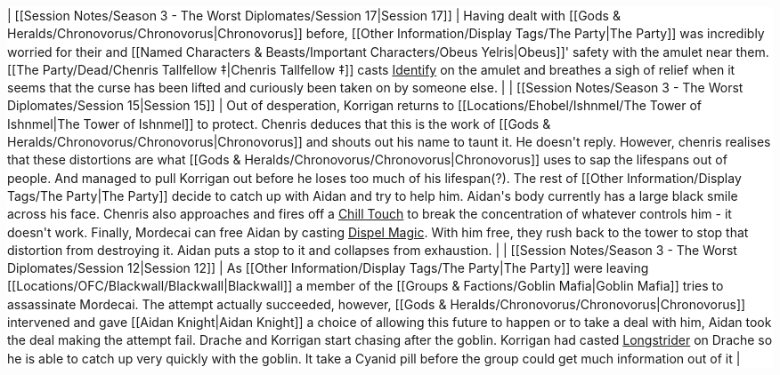 | [[Session Notes/Season 3 - The Worst Diplomates/Session 17\|Session 17]]          | Having dealt with [[Gods & Heralds/Chronovorus/Chronovorus\|Chronovorus]] before, [[Other Information/Display Tags/The Party\|The Party]] was incredibly worried for their and [[Named Characters & Beasts/Important Characters/Obeus Yelris\|Obeus]]' safety with the amulet near them. [[The Party/Dead/Chenris Tallfellow ‡\|Chenris Tallfellow ‡]] casts [Identify](https://www.dndbeyond.com/spells/2152-identify) on the amulet and breathes a sigh of relief when it seems that the curse has been lifted and curiously been taken on by someone else.                                                                                                                                                                                                                                                                                                                                                                                                                                                                                                                                                                                                                                                                                                                                                                                                                                                                                                                                                                                                                                                                                                                                                                                                                                                                                                                                                                                                |
| [[Session Notes/Season 3 - The Worst Diplomates/Session 15\|Session 15]]          | Out of desperation, Korrigan returns to [[Locations/Ehobel/Ishnmel/The Tower of Ishnmel\|The Tower of Ishnmel]] to protect. Chenris deduces that this is the work of [[Gods & Heralds/Chronovorus/Chronovorus\|Chronovorus]] and shouts out his name to taunt it. He doesn't reply. However, chenris realises that these distortions are what [[Gods & Heralds/Chronovorus/Chronovorus\|Chronovorus]] uses to sap the lifespans out of people. And managed to pull Korrigan out before he loses too much of his lifespan(?). The rest of [[Other Information/Display Tags/The Party\|The Party]] decide to catch up with Aidan and try to help him. Aidan's body currently has a large black smile across his face. Chenris also approaches and fires off a [Chill Touch](https://www.dndbeyond.com/spells/2026-chill-touch) to break the concentration of whatever controls him - it doesn't work. Finally, Mordecai can free Aidan by casting [Dispel Magic](https://www.dndbeyond.com/spells/2072-dispel-magic). With him free, they rush back to the tower to stop that distortion from destroying it. Aidan puts a stop to it and collapses from exhaustion.                                                                                                                                                                                                                                                                                                                                                                                                                                                                                                                                                                                                                                                                                                                                                                                               |
| [[Session Notes/Season 3 - The Worst Diplomates/Session 12\|Session 12]]          | As [[Other Information/Display Tags/The Party\|The Party]] were leaving [[Locations/OFC/Blackwall/Blackwall\|Blackwall]] a member of the [[Groups & Factions/Goblin Mafia\|Goblin Mafia]] tries to assassinate Mordecai. The attempt actually succeeded, however, [[Gods & Heralds/Chronovorus/Chronovorus\|Chronovorus]] intervened and gave [[Aidan Knight\|Aidan Knight]] a choice of allowing this future to happen or to take a deal with him, Aidan took the deal making the attempt fail. Drache and Korrigan start chasing after the goblin. Korrigan had casted [Longstrider](https://www.dndbeyond.com/spells/2171-longstrider) on Drache so he is able to catch up very quickly with the goblin. It take a Cyanid pill before the group could get much information out of it                                                                                                                                                                                                                                                                                                                                                                                                                                                                                                                                                                                                                                                                                                                                                                                                                                                                                                                                                                                                                                                                                                                                                                   |